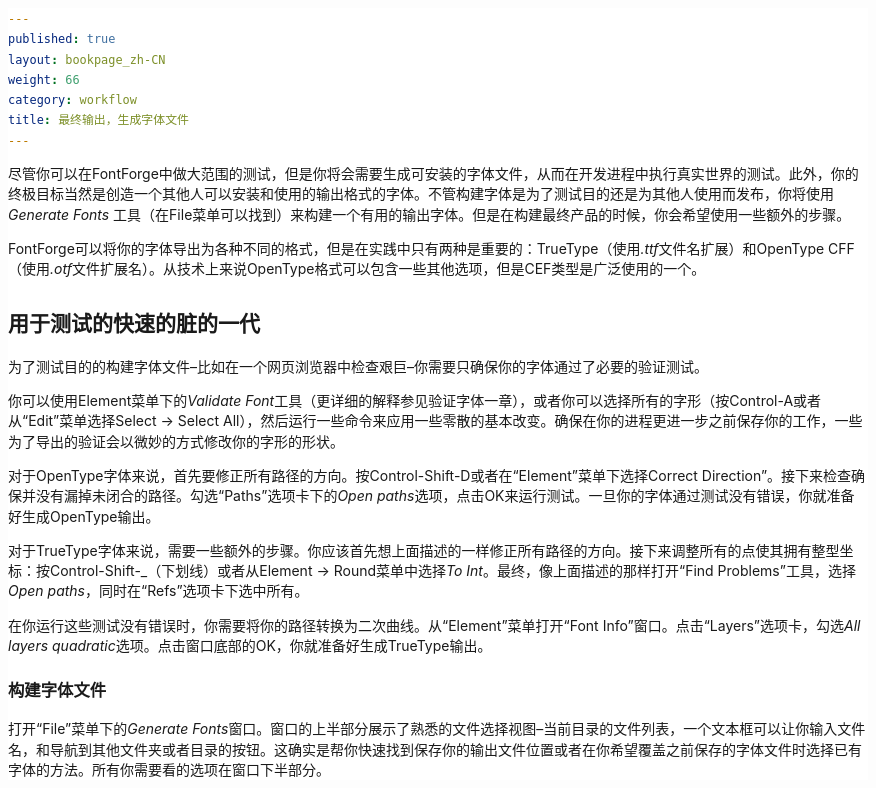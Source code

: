 ```yaml
---
published: true
layout: bookpage_zh-CN
weight: 66
category: workflow
title: 最终输出，生成字体文件
---
```


尽管你可以在FontForge中做大范围的测试，但是你将会需要生成可安装的字体文件，从而在开发进程中执行真实世界的测试。此外，你的终极目标当然是创造一个其他人可以安装和使用的输出格式的字体。不管构建字体是为了测试目的还是为其他人使用而发布，你将使用<em>Generate Fonts </em>工具（在File菜单可以找到）来构建一个有用的输出字体。但是在构建最终产品的时候，你会希望使用一些额外的步骤。

FontForge可以将你的字体导出为各种不同的格式，但是在实践中只有两种是重要的：TrueType（使用<em>.ttf</em>文件名扩展）和OpenType CFF（使用<em>.otf</em>文件扩展名）。从技术上来说OpenType格式可以包含一些其他选项，但是CEF类型是广泛使用的一个。

## 用于测试的快速的脏的一代

为了测试目的的构建字体文件&ndash;比如在一个网页浏览器中检查艰巨&ndash;你需要只确保你的字体通过了必要的验证测试。

你可以使用Element菜单下的<em>Validate Font</em>工具（更详细的解释参见验证字体一章），或者你可以选择所有的字形（按Control-A或者从“Edit”菜单选择Select -&gt; Select All），然后运行一些命令来应用一些零散的基本改变。确保在你的进程更进一步之前保存你的工作，一些为了导出的验证会以微妙的方式修改你的字形的形状。

对于OpenType字体来说，首先要修正所有路径的方向。按Control-Shift-D或者在“Element”菜单下选择Correct Direction”。接下来检查确保并没有漏掉未闭合的路径。勾选“Paths”选项卡下的<em>Open paths</em>选项，点击OK来运行测试。一旦你的字体通过测试没有错误，你就准备好生成OpenType输出。

对于TrueType字体来说，需要一些额外的步骤。你应该首先想上面描述的一样修正所有路径的方向。接下来调整所有的点使其拥有整型坐标：按Control-Shift-_（下划线）或者从Element -&gt; Round菜单中选择<em>To Int</em>。最终，像上面描述的那样打开“Find Problems”工具，选择<em>Open paths</em>，同时在“Refs”选项卡下选中所有。

在你运行这些测试没有错误时，你需要将你的路径转换为二次曲线。从“Element”菜单打开“Font Info”窗口。点击“Layers”选项卡，勾选<em>All layers quadratic</em>选项。点击窗口底部的OK，你就准备好生成TrueType输出。

### 构建字体文件

打开“File”菜单下的<em>Generate Fonts</em>窗口。窗口的上半部分展示了熟悉的文件选择视图&ndash;当前目录的文件列表，一个文本框可以让你输入文件名，和导航到其他文件夹或者目录的按钮。这确实是帮你快速找到保存你的输出文件位置或者在你希望覆盖之前保存的字体文件时选择已有字体的方法。所有你需要看的选项在窗口下半部分。
